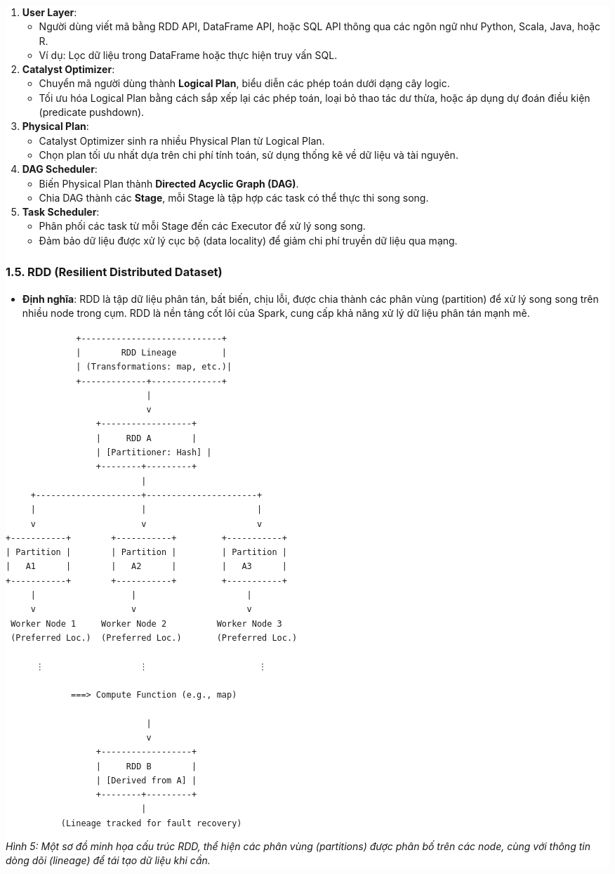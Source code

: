1. **User Layer**:
   - Người dùng viết mã bằng RDD API, DataFrame API, hoặc SQL API thông qua các ngôn ngữ như Python, Scala, Java, hoặc R.
   - Ví dụ: Lọc dữ liệu trong DataFrame hoặc thực hiện truy vấn SQL.
2. **Catalyst Optimizer**:
   - Chuyển mã người dùng thành **Logical Plan**, biểu diễn các phép toán dưới dạng cây logic.
   - Tối ưu hóa Logical Plan bằng cách sắp xếp lại các phép toán, loại bỏ thao tác dư thừa, hoặc áp dụng dự đoán điều kiện (predicate pushdown).
3. **Physical Plan**:
   - Catalyst Optimizer sinh ra nhiều Physical Plan từ Logical Plan.
   - Chọn plan tối ưu nhất dựa trên chi phí tính toán, sử dụng thống kê về dữ liệu và tài nguyên.
4. **DAG Scheduler**:
   - Biến Physical Plan thành **Directed Acyclic Graph (DAG)**.
   - Chia DAG thành các **Stage**, mỗi Stage là tập hợp các task có thể thực thi song song.
5. **Task Scheduler**:
   - Phân phối các task từ mỗi Stage đến các Executor để xử lý song song.
   - Đảm bảo dữ liệu được xử lý cục bộ (data locality) để giảm chi phí truyền dữ liệu qua mạng.

### 1.5. RDD (Resilient Distributed Dataset)
- **Định nghĩa**: RDD là tập dữ liệu phân tán, bất biến, chịu lỗi, được chia thành các phân vùng (partition) để xử lý song song trên nhiều node trong cụm. RDD là nền tảng cốt lõi của Spark, cung cấp khả năng xử lý dữ liệu phân tán mạnh mẽ.

```plaintext
              +----------------------------+
              |        RDD Lineage         |
              | (Transformations: map, etc.)|
              +-------------+--------------+
                            |
                            v
                  +------------------+
                  |     RDD A        |
                  | [Partitioner: Hash] |
                  +--------+---------+
                           |
     +---------------------+----------------------+
     |                     |                      |
     v                     v                      v
+-----------+        +-----------+         +-----------+
| Partition |        | Partition |         | Partition |
|   A1      |        |   A2      |         |   A3      |
+-----------+        +-----------+         +-----------+
     |                   |                      |
     v                   v                      v
 Worker Node 1     Worker Node 2          Worker Node 3
 (Preferred Loc.)  (Preferred Loc.)       (Preferred Loc.)

      ⋮                   ⋮                      ⋮

             ===> Compute Function (e.g., map)

                            |
                            v
                  +------------------+
                  |     RDD B        |
                  | [Derived from A] |
                  +--------+---------+
                           |
           (Lineage tracked for fault recovery)
```
*Hình 5: Một sơ đồ minh họa cấu trúc RDD, thể hiện các phân vùng (partitions) được phân bố trên các node, cùng với thông tin dòng dõi (lineage) để tái tạo dữ liệu khi cần.*
